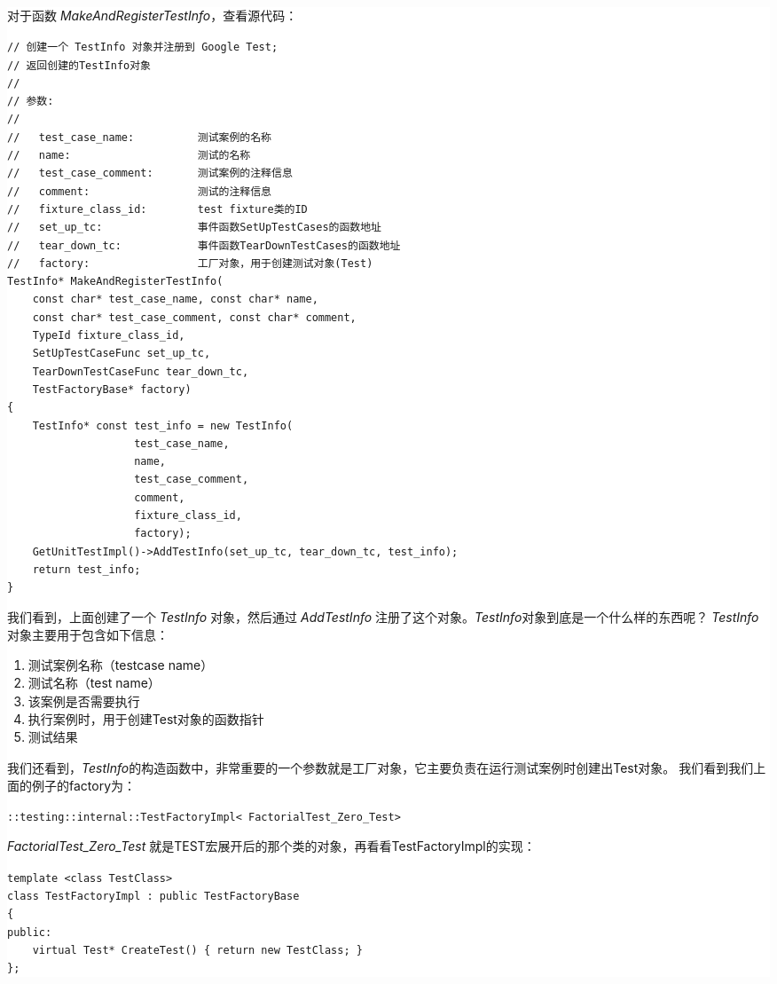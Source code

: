 对于函数 *MakeAndRegisterTestInfo*，查看源代码：
    
    // 创建一个 TestInfo 对象并注册到 Google Test;
    // 返回创建的TestInfo对象
    //
    // 参数:
    //
    //   test_case_name:          测试案例的名称
    //   name:                    测试的名称
    //   test_case_comment:       测试案例的注释信息
    //   comment:                 测试的注释信息
    //   fixture_class_id:        test fixture类的ID
    //   set_up_tc:               事件函数SetUpTestCases的函数地址
    //   tear_down_tc:            事件函数TearDownTestCases的函数地址
    //   factory:                 工厂对象，用于创建测试对象(Test)
    TestInfo* MakeAndRegisterTestInfo(
        const char* test_case_name, const char* name,
        const char* test_case_comment, const char* comment,
        TypeId fixture_class_id,
        SetUpTestCaseFunc set_up_tc,
        TearDownTestCaseFunc tear_down_tc,
        TestFactoryBase* factory) 
    {
        TestInfo* const test_info = new TestInfo(
                        test_case_name, 
                        name, 
                        test_case_comment, 
                        comment,
                        fixture_class_id, 
                        factory);
        GetUnitTestImpl()->AddTestInfo(set_up_tc, tear_down_tc, test_info);
        return test_info;
    }

我们看到，上面创建了一个 *TestInfo* 对象，然后通过 *AddTestInfo* 注册了这个对象。*TestInfo*对象到底是一个什么样的东西呢？ *TestInfo*对象主要用于包含如下信息：

1. 测试案例名称（testcase name）
2. 测试名称（test name）
3. 该案例是否需要执行
4. 执行案例时，用于创建Test对象的函数指针
5. 测试结果 

我们还看到，*TestInfo*的构造函数中，非常重要的一个参数就是工厂对象，它主要负责在运行测试案例时创建出Test对象。 我们看到我们上面的例子的factory为：
    
    ::testing::internal::TestFactoryImpl< FactorialTest_Zero_Test>

*FactorialTest_Zero_Test* 就是TEST宏展开后的那个类的对象，再看看TestFactoryImpl的实现：

    template <class TestClass>
    class TestFactoryImpl : public TestFactoryBase 
    {
    public:
        virtual Test* CreateTest() { return new TestClass; }
    };

